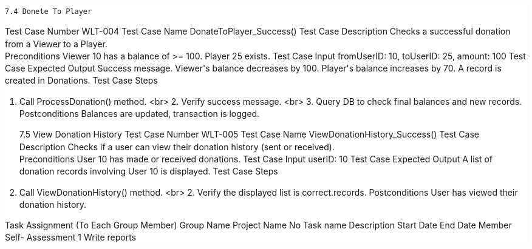 

	7.4 Donete To Player
Test Case Number 
WLT-004
Test Case Name 
DonateToPlayer_Success()
Test Case Description 
Checks a successful donation from a Viewer to a Player.  
Preconditions 
Viewer 10 has a balance of >= 100. Player 25 exists.
Test Case Input 
fromUserID: 10, toUserID: 25, amount: 100
Test Case Expected Output 
Success message. Viewer's balance decreases by 100. Player's balance increases by 70. A record is created in Donations. 
Test Case Steps 
1. Call ProcessDonation() method. &lt;br> 2. Verify success message. &lt;br> 3. Query DB to check final balances and new records.
Postconditions
Balances are updated, transaction is logged.


	7.5 View Donation History
Test Case Number 
WLT-005
Test Case Name 
ViewDonationHistory_Success()
Test Case Description 
Checks if a user can view their donation history (sent or received).  
Preconditions 
User 10 has made or received donations.
Test Case Input 
userID: 10
Test Case Expected Output 
A list of donation records involving User 10 is displayed.
Test Case Steps 
1. Call ViewDonationHistory() method. &lt;br> 2. Verify the displayed list is correct.records.
Postconditions
User has viewed their donation history.



Task Assignment (To Each Group Member) 
Group Name 
Project Name 
No 
Task name 
Description 
Start Date 
End Date 
Member 
Self- Assessment 
1 
Write reports
 